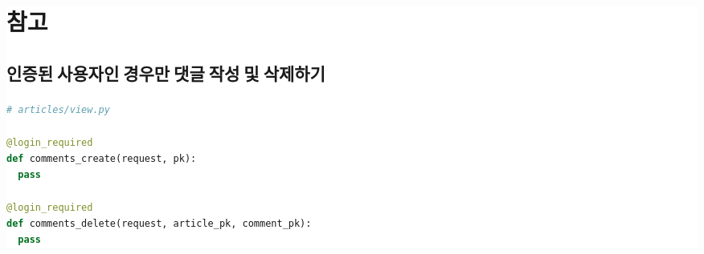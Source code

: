 # 참고

## 인증된 사용자인 경우만 댓글 작성 및 삭제하기

```python
# articles/view.py

@login_required
def comments_create(request, pk):
  pass

@login_required
def comments_delete(request, article_pk, comment_pk):
  pass
```